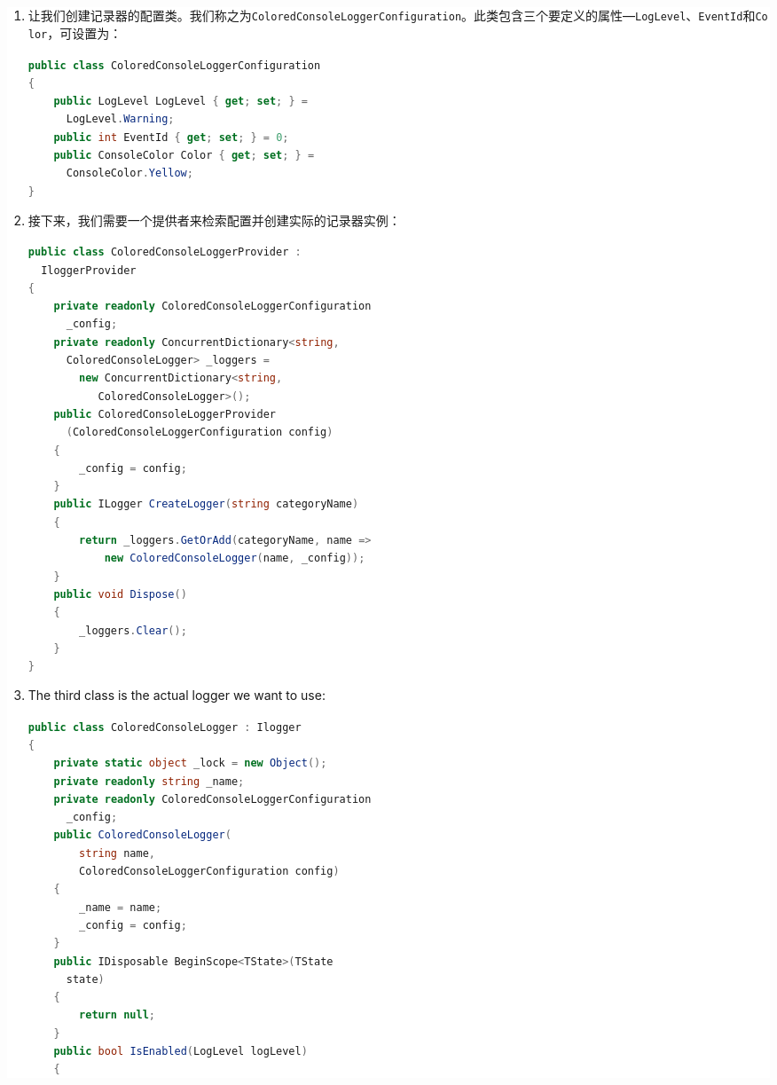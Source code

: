 1.  让我们创建记录器的配置类。我们称之为`ColoredConsoleLoggerConfiguration`。此类包含三个要定义的属性—`LogLevel`、`EventId`和`Color`，可设置为：

    ```cs
    public class ColoredConsoleLoggerConfiguration
    {
        public LogLevel LogLevel { get; set; } = 
          LogLevel.Warning;
        public int EventId { get; set; } = 0;
        public ConsoleColor Color { get; set; } = 
          ConsoleColor.Yellow;
    }
    ```

2.  接下来，我们需要一个提供者来检索配置并创建实际的记录器实例：

    ```cs
    public class ColoredConsoleLoggerProvider : 
      IloggerProvider
    {
        private readonly ColoredConsoleLoggerConfiguration
          _config;
        private readonly ConcurrentDictionary<string,
          ColoredConsoleLogger> _loggers =
            new ConcurrentDictionary<string,
               ColoredConsoleLogger>();
        public ColoredConsoleLoggerProvider
          (ColoredConsoleLoggerConfiguration config)
        {
            _config = config;
        }
        public ILogger CreateLogger(string categoryName)
        {
            return _loggers.GetOrAdd(categoryName, name =>
                new ColoredConsoleLogger(name, _config));
        }
        public void Dispose()
        {
            _loggers.Clear();
        }
    }
    ```

3.  The third class is the actual logger we want to use:

    ```cs
    public class ColoredConsoleLogger : Ilogger
    {
        private static object _lock = new Object();
        private readonly string _name;
        private readonly ColoredConsoleLoggerConfiguration 
          _config;
        public ColoredConsoleLogger(
            string name,
            ColoredConsoleLoggerConfiguration config)
        {
            _name = name;
            _config = config;
        }
        public IDisposable BeginScope<TState>(TState 
          state)
        {
            return null;
        }
        public bool IsEnabled(LogLevel logLevel)
        {